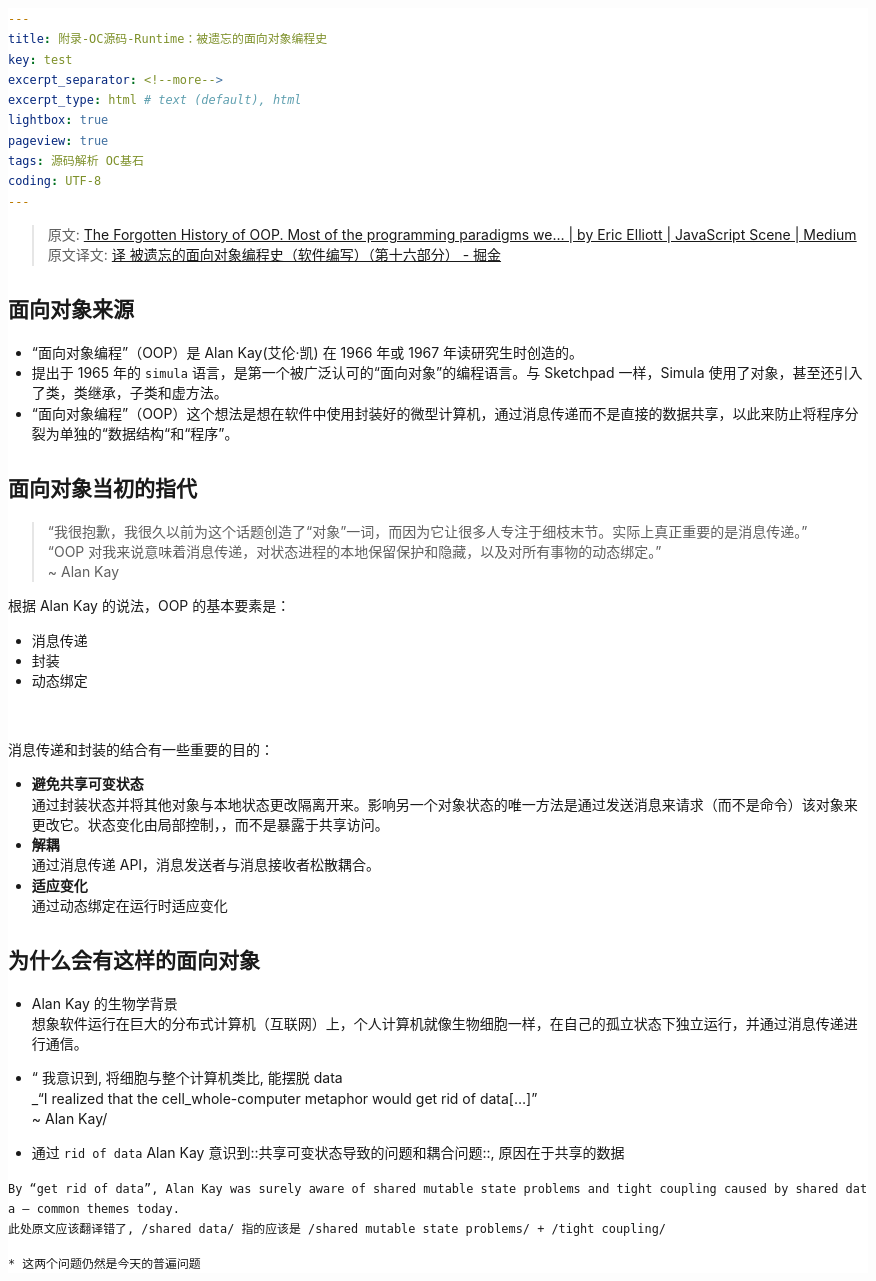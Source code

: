 ```yaml
---
title: 附录-OC源码-Runtime：被遗忘的面向对象编程史  
key: test
excerpt_separator: <!--more-->
excerpt_type: html # text (default), html
lightbox: true
pageview: true
tags: 源码解析 OC基石
coding: UTF-8
---  
```

> 原文: [The Forgotten History of OOP. Most of the programming paradigms we… | by Eric Elliott | JavaScript Scene | Medium](https://medium.com/javascript-scene/the-forgotten-history-of-oop-88d71b9b2d9f)    
> 原文译文: [译 被遗忘的面向对象编程史（软件编写）（第十六部分） - 掘金](https://juejin.im/post/6844903743167660039)    
  
  
## 面向对象来源  
* “面向对象编程”（OOP）是 Alan Kay(艾伦·凯) 在 1966 年或 1967 年读研究生时创造的。  
* 提出于 1965 年的 `simula` 语言，是第一个被广泛认可的“面向对象”的编程语言。与 Sketchpad 一样，Simula 使用了对象，甚至还引入了类，类继承，子类和虚方法。  
* “面向对象编程”（OOP）这个想法是想在软件中使用封装好的微型计算机，通过消息传递而不是直接的数据共享，以此来防止将程序分裂为单独的“数据结构“和“程序”。  
  
## 面向对象当初的指代  
> “我很抱歉，我很久以前为这个话题创造了“对象”一词，而因为它让很多人专注于细枝末节。实际上真正重要的是消息传递。”    
> “OOP 对我来说意味着消息传递，对状态进程的本地保留保护和隐藏，以及对所有事物的动态绑定。”    
> ~ Alan Kay    
  
根据 Alan Kay 的说法，OOP 的基本要素是：  
* 消息传递  
* 封装  
* 动态绑定  

<br/>		   

消息传递和封装的结合有一些重要的目的：  
  * **避免共享可变状态**  
    通过封装状态并将其他对象与本地状态更改隔离开来。影响另一个对象状态的唯一方法是通过发送消息来请求（而不是命令）该对象来更改它。状态变化由局部控制，，而不是暴露于共享访问。  
  * **解耦**  
    通过消息传递 API，消息发送者与消息接收者松散耦合。  
  * **适应变化**  
    通过动态绑定在运行时适应变化  
  
## 为什么会有这样的面向对象  
* Alan Kay 的生物学背景  
	想象软件运行在巨大的分布式计算机（互联网）上，个人计算机就像生物细胞一样，在自己的孤立状态下独立运行，并通过消息传递进行通信。  
* “ 我意识到, 将细胞与整个计算机类比, 能摆脱 data  
	 _“I realized that the cell_whole-computer metaphor would get rid of data[…]”  
	~ Alan Kay/  
  
* 通过 `rid of data` Alan Kay 意识到::共享可变状态导致的问题和耦合问题::, 原因在于共享的数据  
```  
By “get rid of data”, Alan Kay was surely aware of shared mutable state problems and tight coupling caused by shared data — common themes today.  
此处原文应该翻译错了, /shared data/ 指的应该是 /shared mutable state problems/ + /tight coupling/  
```  
	* 这两个问题仍然是今天的普遍问题  
  